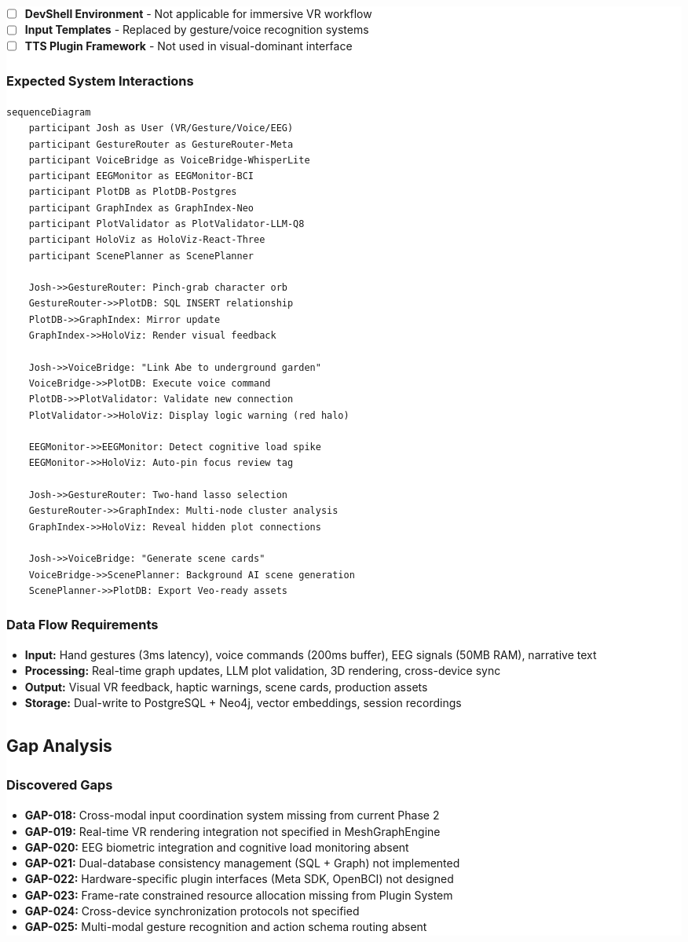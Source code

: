 - [ ] **DevShell Environment** - Not applicable for immersive VR workflow
- [ ] **Input Templates** - Replaced by gesture/voice recognition systems
- [ ] **TTS Plugin Framework** - Not used in visual-dominant interface

### Expected System Interactions

```mermaid
sequenceDiagram
    participant Josh as User (VR/Gesture/Voice/EEG)
    participant GestureRouter as GestureRouter-Meta
    participant VoiceBridge as VoiceBridge-WhisperLite
    participant EEGMonitor as EEGMonitor-BCI
    participant PlotDB as PlotDB-Postgres
    participant GraphIndex as GraphIndex-Neo
    participant PlotValidator as PlotValidator-LLM-Q8
    participant HoloViz as HoloViz-React-Three
    participant ScenePlanner as ScenePlanner
    
    Josh->>GestureRouter: Pinch-grab character orb
    GestureRouter->>PlotDB: SQL INSERT relationship
    PlotDB->>GraphIndex: Mirror update
    GraphIndex->>HoloViz: Render visual feedback
    
    Josh->>VoiceBridge: "Link Abe to underground garden"
    VoiceBridge->>PlotDB: Execute voice command
    PlotDB->>PlotValidator: Validate new connection
    PlotValidator->>HoloViz: Display logic warning (red halo)
    
    EEGMonitor->>EEGMonitor: Detect cognitive load spike
    EEGMonitor->>HoloViz: Auto-pin focus review tag
    
    Josh->>GestureRouter: Two-hand lasso selection
    GestureRouter->>GraphIndex: Multi-node cluster analysis
    GraphIndex->>HoloViz: Reveal hidden plot connections
    
    Josh->>VoiceBridge: "Generate scene cards"
    VoiceBridge->>ScenePlanner: Background AI scene generation
    ScenePlanner->>PlotDB: Export Veo-ready assets
```

### Data Flow Requirements
- **Input:** Hand gestures (3ms latency), voice commands (200ms buffer), EEG signals (50MB RAM), narrative text
- **Processing:** Real-time graph updates, LLM plot validation, 3D rendering, cross-device sync
- **Output:** Visual VR feedback, haptic warnings, scene cards, production assets
- **Storage:** Dual-write to PostgreSQL + Neo4j, vector embeddings, session recordings

## Gap Analysis

### Discovered Gaps
- **GAP-018:** Cross-modal input coordination system missing from current Phase 2
- **GAP-019:** Real-time VR rendering integration not specified in MeshGraphEngine
- **GAP-020:** EEG biometric integration and cognitive load monitoring absent
- **GAP-021:** Dual-database consistency management (SQL + Graph) not implemented
- **GAP-022:** Hardware-specific plugin interfaces (Meta SDK, OpenBCI) not designed
- **GAP-023:** Frame-rate constrained resource allocation missing from Plugin System
- **GAP-024:** Cross-device synchronization protocols not specified
- **GAP-025:** Multi-modal gesture recognition and action schema routing absent
